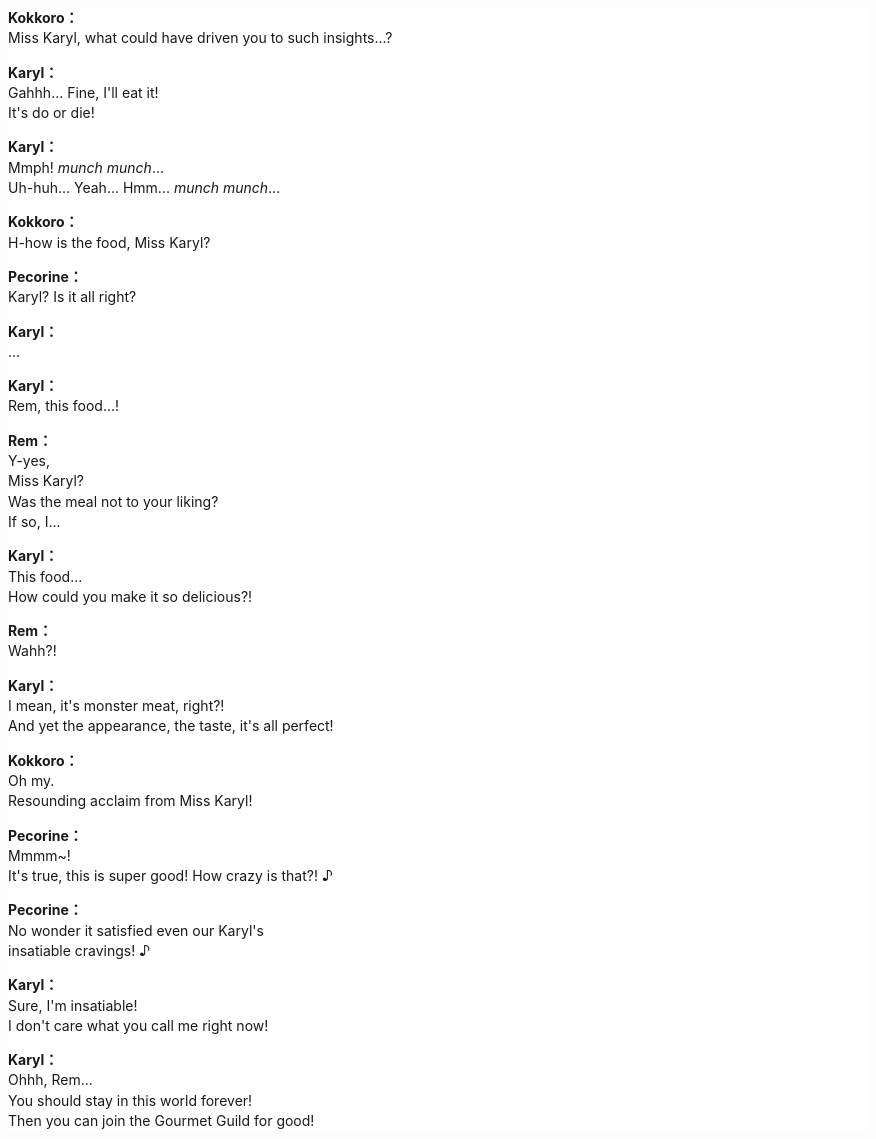 **Kokkoro：**  
Miss Karyl, what could have driven you to such insights...?  
  
**Karyl：**  
Gahhh... Fine, I'll eat it!  
It's do or die!  
  
**Karyl：**  
Mmph! *munch munch*...  
Uh-huh... Yeah... Hmm... *munch munch*...  
  
**Kokkoro：**  
H-how is the food, Miss Karyl?  
  
**Pecorine：**  
Karyl? Is it all right?  
  
**Karyl：**  
...  
  
**Karyl：**  
Rem, this food...!  
  
**Rem：**  
Y-yes,  
 Miss Karyl?  
Was the meal not to your liking?  
 If so, I...  
  
**Karyl：**  
This food...  
 How could you make it so delicious?!  
  
**Rem：**  
Wahh?!  
  
**Karyl：**  
I mean, it's monster meat, right?!  
And yet the appearance, the taste, it's all perfect!  
  
**Kokkoro：**  
Oh my.  
 Resounding acclaim from Miss Karyl!  
  
**Pecorine：**  
Mmmm~!  
It's true, this is super good! How crazy is that?! ♪  
  
**Pecorine：**  
No wonder it satisfied even our Karyl's  
 insatiable cravings! ♪  
  
**Karyl：**  
Sure, I'm insatiable!  
I don't care what you call me right now!  
  
**Karyl：**  
Ohhh, Rem...  
You should stay in this world forever!  
Then you can join the Gourmet Guild for good!  
  